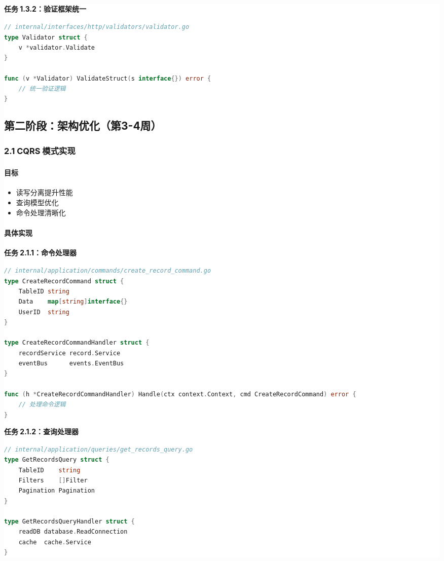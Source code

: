 **任务 1.3.2：验证框架统一**
```go
// internal/interfaces/http/validators/validator.go
type Validator struct {
    v *validator.Validate
}

func (v *Validator) ValidateStruct(s interface{}) error {
    // 统一验证逻辑
}
```

## 第二阶段：架构优化（第3-4周）

### 2.1 CQRS 模式实现

#### 目标
- 读写分离提升性能
- 查询模型优化
- 命令处理清晰化

#### 具体实现

**任务 2.1.1：命令处理器**
```go
// internal/application/commands/create_record_command.go
type CreateRecordCommand struct {
    TableID string
    Data    map[string]interface{}
    UserID  string
}

type CreateRecordCommandHandler struct {
    recordService record.Service
    eventBus      events.EventBus
}

func (h *CreateRecordCommandHandler) Handle(ctx context.Context, cmd CreateRecordCommand) error {
    // 处理命令逻辑
}
```

**任务 2.1.2：查询处理器**
```go
// internal/application/queries/get_records_query.go
type GetRecordsQuery struct {
    TableID    string
    Filters    []Filter
    Pagination Pagination
}

type GetRecordsQueryHandler struct {
    readDB database.ReadConnection
    cache  cache.Service
}
```

